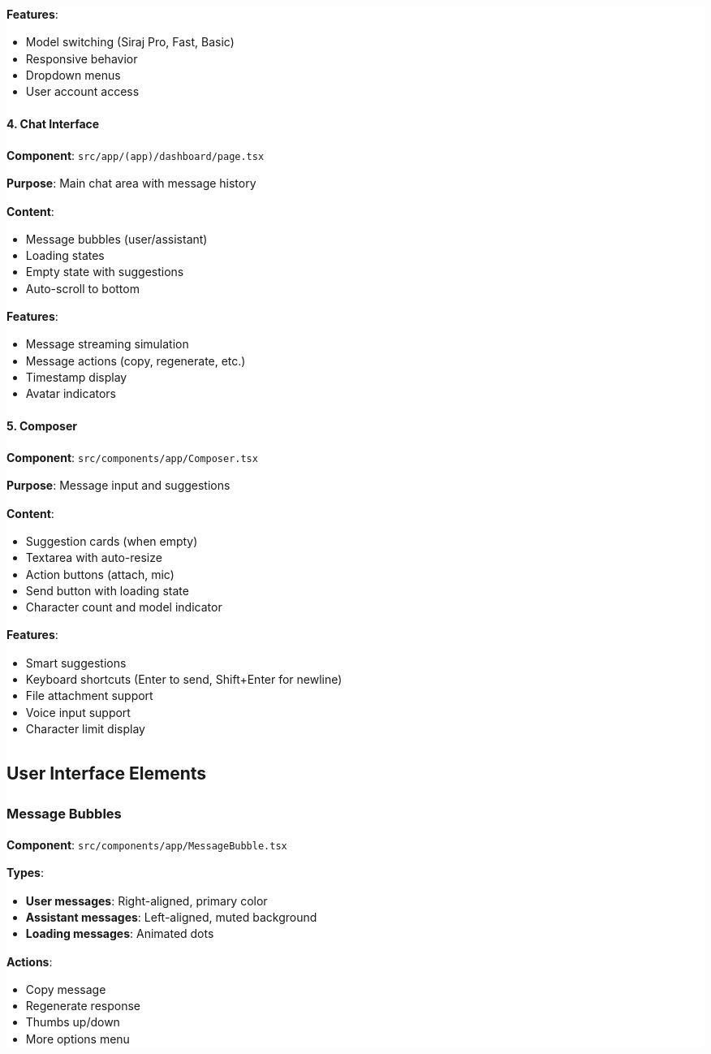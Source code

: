 **Features**:
- Model switching (Siraj Pro, Fast, Basic)
- Responsive behavior
- Dropdown menus
- User account access

#### 4. Chat Interface
**Component**: `src/app/(app)/dashboard/page.tsx`

**Purpose**: Main chat area with message history

**Content**:
- Message bubbles (user/assistant)
- Loading states
- Empty state with suggestions
- Auto-scroll to bottom

**Features**:
- Message streaming simulation
- Message actions (copy, regenerate, etc.)
- Timestamp display
- Avatar indicators

#### 5. Composer
**Component**: `src/components/app/Composer.tsx`

**Purpose**: Message input and suggestions

**Content**:
- Suggestion cards (when empty)
- Textarea with auto-resize
- Action buttons (attach, mic)
- Send button with loading state
- Character count and model indicator

**Features**:
- Smart suggestions
- Keyboard shortcuts (Enter to send, Shift+Enter for newline)
- File attachment support
- Voice input support
- Character limit display

## User Interface Elements

### Message Bubbles
**Component**: `src/components/app/MessageBubble.tsx`

**Types**:
- **User messages**: Right-aligned, primary color
- **Assistant messages**: Left-aligned, muted background
- **Loading messages**: Animated dots

**Actions**:
- Copy message
- Regenerate response
- Thumbs up/down
- More options menu
